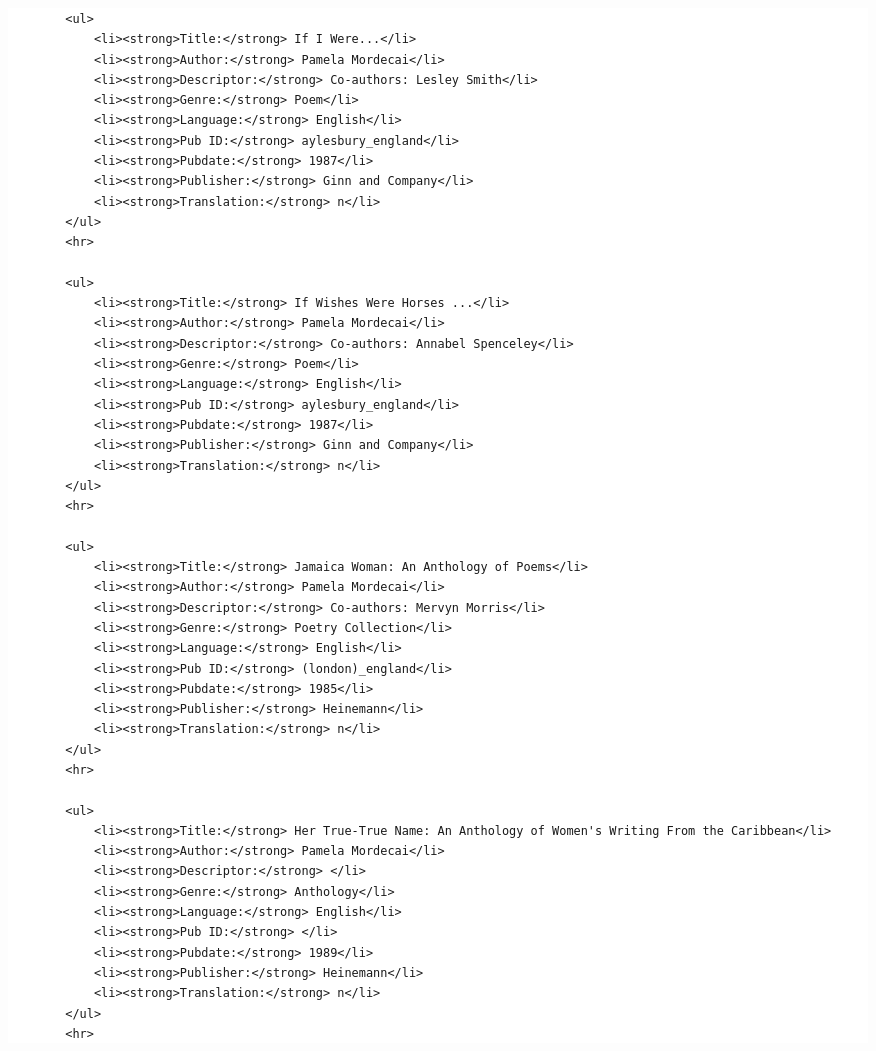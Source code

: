             <ul>
                <li><strong>Title:</strong> If I Were...</li>
                <li><strong>Author:</strong> Pamela Mordecai</li>
                <li><strong>Descriptor:</strong> Co-authors: Lesley Smith</li>
                <li><strong>Genre:</strong> Poem</li>
                <li><strong>Language:</strong> English</li>
                <li><strong>Pub ID:</strong> aylesbury_england</li>
                <li><strong>Pubdate:</strong> 1987</li>
                <li><strong>Publisher:</strong> Ginn and Company</li>
                <li><strong>Translation:</strong> n</li>
            </ul>
            <hr>
            
            <ul>
                <li><strong>Title:</strong> If Wishes Were Horses ...</li>
                <li><strong>Author:</strong> Pamela Mordecai</li>
                <li><strong>Descriptor:</strong> Co-authors: Annabel Spenceley</li>
                <li><strong>Genre:</strong> Poem</li>
                <li><strong>Language:</strong> English</li>
                <li><strong>Pub ID:</strong> aylesbury_england</li>
                <li><strong>Pubdate:</strong> 1987</li>
                <li><strong>Publisher:</strong> Ginn and Company</li>
                <li><strong>Translation:</strong> n</li>
            </ul>
            <hr>
            
            <ul>
                <li><strong>Title:</strong> Jamaica Woman: An Anthology of Poems</li>
                <li><strong>Author:</strong> Pamela Mordecai</li>
                <li><strong>Descriptor:</strong> Co-authors: Mervyn Morris</li>
                <li><strong>Genre:</strong> Poetry Collection</li>
                <li><strong>Language:</strong> English</li>
                <li><strong>Pub ID:</strong> (london)_england</li>
                <li><strong>Pubdate:</strong> 1985</li>
                <li><strong>Publisher:</strong> Heinemann</li>
                <li><strong>Translation:</strong> n</li>
            </ul>
            <hr>
            
            <ul>
                <li><strong>Title:</strong> Her True-True Name: An Anthology of Women's Writing From the Caribbean</li>
                <li><strong>Author:</strong> Pamela Mordecai</li>
                <li><strong>Descriptor:</strong> </li>
                <li><strong>Genre:</strong> Anthology</li>
                <li><strong>Language:</strong> English</li>
                <li><strong>Pub ID:</strong> </li>
                <li><strong>Pubdate:</strong> 1989</li>
                <li><strong>Publisher:</strong> Heinemann</li>
                <li><strong>Translation:</strong> n</li>
            </ul>
            <hr>
            